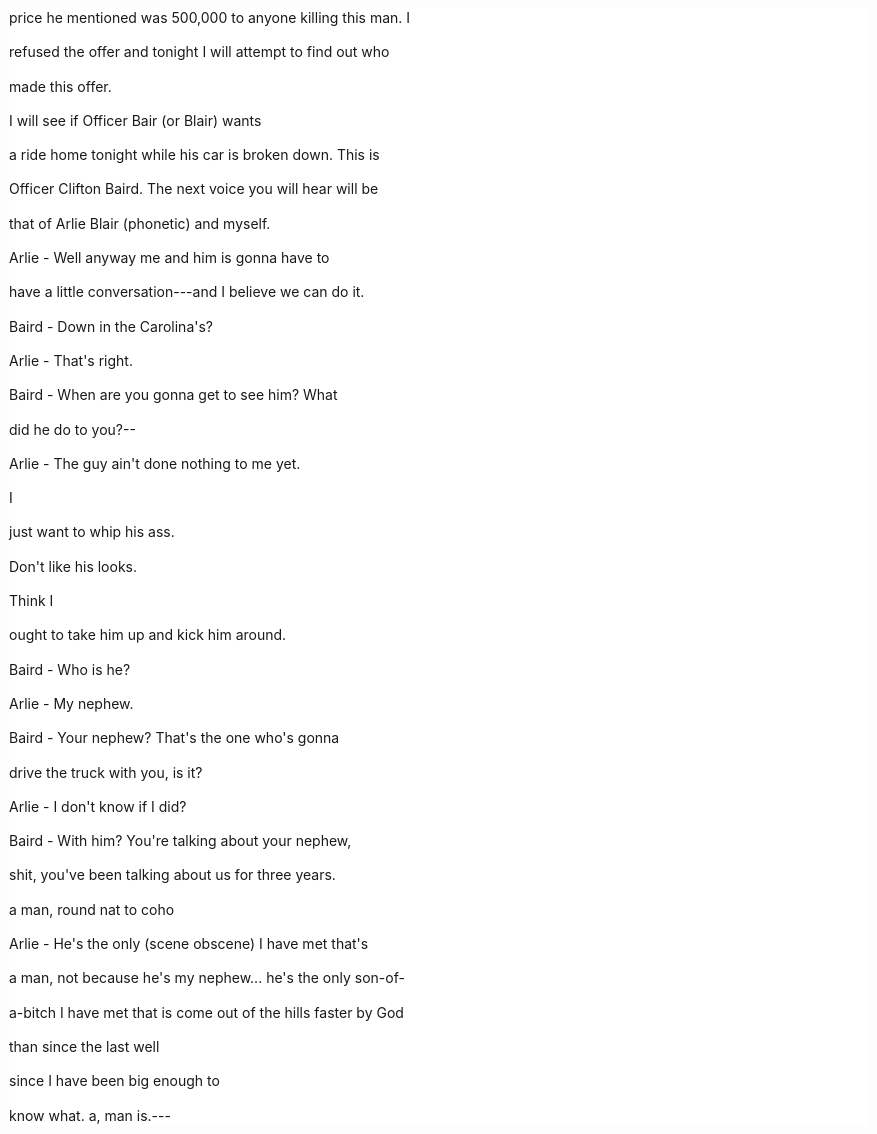 price he mentioned was 500,000 to anyone killing this man. I

refused the offer and tonight I will attempt to find out who

made this offer.

I will see if Officer Bair (or Blair) wants

a ride home tonight while his car is broken down. This is

Officer Clifton Baird. The next voice you will hear will be

that of Arlie Blair (phonetic) and myself.

Arlie - Well anyway me and him is gonna have to

have a little conversation---and I believe we can do it.

Baird - Down in the Carolina's?

Arlie - That's right.

Baird - When are you gonna get to see him? What

did he do to you?--

Arlie - The guy ain't done nothing to me yet.

I

just want to whip his ass.

Don't like his looks.

Think I

ought to take him up and kick him around.

Baird - Who is he?

Arlie - My nephew.

Baird - Your nephew? That's the one who's gonna

drive the truck with you, is it?

Arlie - I don't know if I did?

Baird - With him? You're talking about your nephew,

shit, you've been talking about us for three years.

a man, round nat to coho

Arlie - He's the only (scene obscene) I have met that's

a man, not because he's my nephew... he's the only son-of-

a-bitch I have met that is come out of the hills faster by God

than since the last well

since I have been big enough to

know what. a, man is.---

